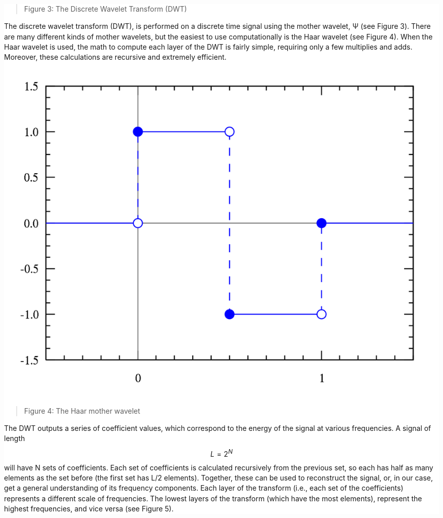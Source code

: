 > Figure 3: The Discrete Wavelet Transform (DWT)
>

The discrete wavelet transform (DWT), is performed on a discrete time signal using the mother wavelet, Ψ (see Figure 3). There are many different kinds of mother wavelets, but the easiest to use computationally is the Haar wavelet (see Figure 4). When the Haar wavelet is used, the math to compute each layer of the DWT is fairly simple, requiring only a few multiplies and adds. Moreover, these calculations are recursive and extremely efficient. 

![dwt](/img/dde/haar.png)

> Figure 4: The Haar mother wavelet
>

The DWT outputs a series of coefficient values, which correspond to the energy of the signal at various frequencies. A signal of length 
$$
L = 2^N
$$
will have N sets of coefficients. Each set of coefficients is calculated recursively from the previous set, so each has half as many elements as the set before (the first set has L/2 elements). Together, these can be used to reconstruct the signal, or, in our case, get a general understanding of its frequency components. Each layer of the transform (i.e., each set of the coefficients) represents a different scale of frequencies. The lowest layers of the transform (which have the most elements), represent the highest frequencies, and vice versa (see Figure 5). 
